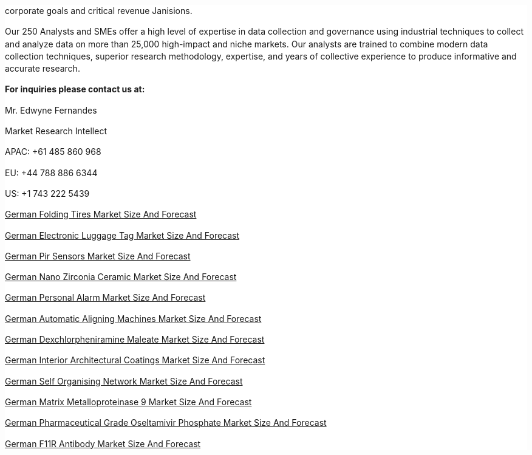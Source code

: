 corporate goals and critical revenue Janisions.</p><p><span class="">Our 250 Analysts and SMEs offer a high level of expertise in data collection and governance using industrial techniques to collect and analyze data on more than 25,000 high-impact and niche markets. Our analysts are trained to combine modern data collection techniques, superior research methodology, expertise, and years of collective experience to produce informative and accurate research.</span></p><p><strong>For inquiries please contact us at:</strong></p><p>Mr. Edwyne Fernandes</p><p>Market Research Intellect</p><p>APAC: +61 485 860 968</p><p>EU: +44 788 886 6344</p><p>US: +1 743 222 5439</p><p><a href="https://github.com/oliver1234567jack/Byte-Bridge/blob/main/Folding-Tires-Market/China-Folding-Tires-Market.md">German Folding Tires Market Size And Forecast</a></p><p><a href="https://github.com/oliver1234567jack/Core-Connect/blob/main/Electronic-Luggage-Tag-Market/China-Electronic-Luggage-Tag-Market.md">German Electronic Luggage Tag Market Size And Forecast</a></p><p><a href="https://github.com/oliver1234567jack/Byte-Bridge/blob/main/Pir-Sensors-Market/China-Pir-Sensors-Market.md">German Pir Sensors Market Size And Forecast</a></p><p><a href="https://github.com/oliver1234567jack/Core-Connect/blob/main/Nano-Zirconia-Ceramic-Market/China-Nano-Zirconia-Ceramic-Market.md">German Nano Zirconia Ceramic Market Size And Forecast</a></p><p><a href="https://github.com/oliver1234567jack/Core-Connect/blob/main/Personal-Alarm-Market/China-Personal-Alarm-Market.md">German Personal Alarm Market Size And Forecast</a></p><p><a href="https://github.com/oliver1234567jack/Byte-Bridge/blob/main/Automatic-Aligning-Machines-Market/China-Automatic-Aligning-Machines-Market.md">German Automatic Aligning Machines Market Size And Forecast</a></p><p><a href="https://github.com/oliver1234567jack/Core-Connect/blob/main/Dexchlorpheniramine-Maleate-Market/China-Dexchlorpheniramine-Maleate-Market.md">German Dexchlorpheniramine Maleate Market Size And Forecast</a></p><p><a href="https://github.com/oliver1234567jack/Byte-Bridge/blob/main/Interior-Architectural-Coatings-Market/China-Interior-Architectural-Coatings-Market.md">German Interior Architectural Coatings Market Size And Forecast</a></p><p><a href="https://github.com/oliver1234567jack/Core-Connect/blob/main/Self-Organising-Network-Market/China-Self-Organising-Network-Market.md">German Self Organising Network Market Size And Forecast</a></p><p><a href="https://github.com/oliver1234567jack/Byte-Bridge/blob/main/Matrix-Metalloproteinase-9-Market/China-Matrix-Metalloproteinase-9-Market.md">German Matrix Metalloproteinase 9 Market Size And Forecast</a></p><p><a href="https://github.com/oliver1234567jack/Core-Connect/blob/main/Pharmaceutical-Grade-Oseltamivir-Phosphate-Market/China-Pharmaceutical-Grade-Oseltamivir-Phosphate-Market.md">German Pharmaceutical Grade Oseltamivir Phosphate Market Size And Forecast</a></p><p><a href="https://github.com/oliver1234567jack/Byte-Bridge/blob/main/F11R-Antibody-Market/China-F11R-Antibody-Market.md">German F11R Antibody Market Size And Forecast</a></p>
